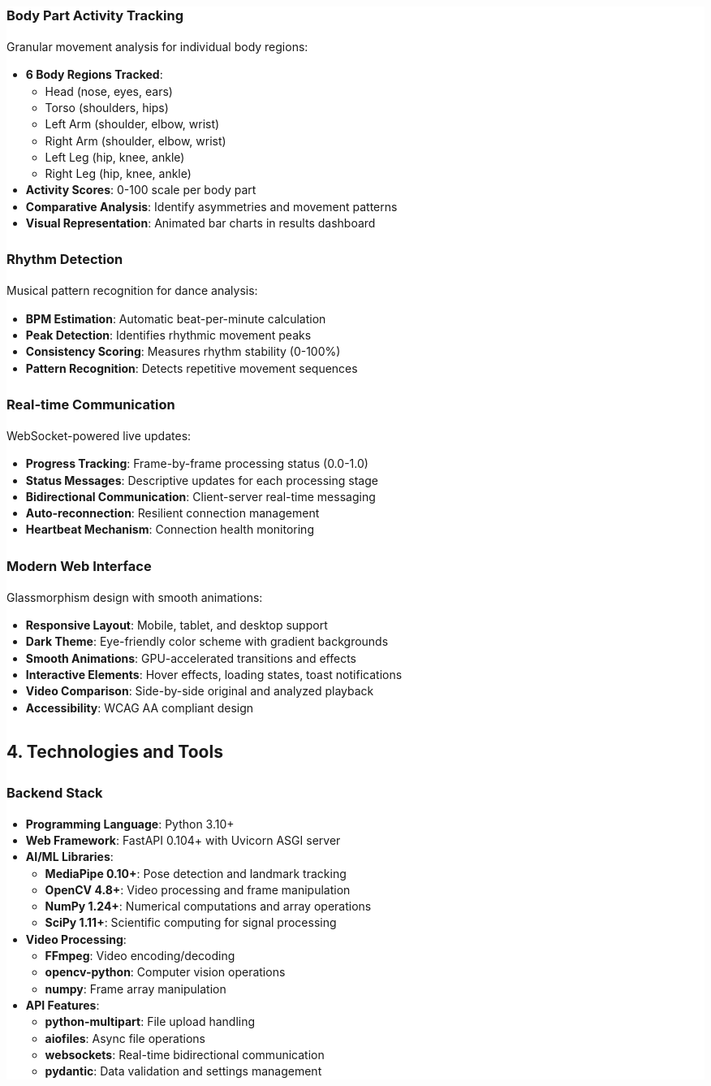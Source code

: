 ### **Body Part Activity Tracking**
Granular movement analysis for individual body regions:

- **6 Body Regions Tracked**:
  - Head (nose, eyes, ears)
  - Torso (shoulders, hips)
  - Left Arm (shoulder, elbow, wrist)
  - Right Arm (shoulder, elbow, wrist)
  - Left Leg (hip, knee, ankle)
  - Right Leg (hip, knee, ankle)
- **Activity Scores**: 0-100 scale per body part
- **Comparative Analysis**: Identify asymmetries and movement patterns
- **Visual Representation**: Animated bar charts in results dashboard

### **Rhythm Detection**
Musical pattern recognition for dance analysis:

- **BPM Estimation**: Automatic beat-per-minute calculation
- **Peak Detection**: Identifies rhythmic movement peaks
- **Consistency Scoring**: Measures rhythm stability (0-100%)
- **Pattern Recognition**: Detects repetitive movement sequences

### **Real-time Communication**
WebSocket-powered live updates:

- **Progress Tracking**: Frame-by-frame processing status (0.0-1.0)
- **Status Messages**: Descriptive updates for each processing stage
- **Bidirectional Communication**: Client-server real-time messaging
- **Auto-reconnection**: Resilient connection management
- **Heartbeat Mechanism**: Connection health monitoring

### **Modern Web Interface**
Glassmorphism design with smooth animations:

- **Responsive Layout**: Mobile, tablet, and desktop support
- **Dark Theme**: Eye-friendly color scheme with gradient backgrounds
- **Smooth Animations**: GPU-accelerated transitions and effects
- **Interactive Elements**: Hover effects, loading states, toast notifications
- **Video Comparison**: Side-by-side original and analyzed playback
- **Accessibility**: WCAG AA compliant design

## 4. Technologies and Tools

### **Backend Stack**

- **Programming Language**: Python 3.10+
- **Web Framework**: FastAPI 0.104+ with Uvicorn ASGI server
- **AI/ML Libraries**:
  - **MediaPipe 0.10+**: Pose detection and landmark tracking
  - **OpenCV 4.8+**: Video processing and frame manipulation
  - **NumPy 1.24+**: Numerical computations and array operations
  - **SciPy 1.11+**: Scientific computing for signal processing
- **Video Processing**:
  - **FFmpeg**: Video encoding/decoding
  - **opencv-python**: Computer vision operations
  - **numpy**: Frame array manipulation
- **API Features**:
  - **python-multipart**: File upload handling
  - **aiofiles**: Async file operations
  - **websockets**: Real-time bidirectional communication
  - **pydantic**: Data validation and settings management
